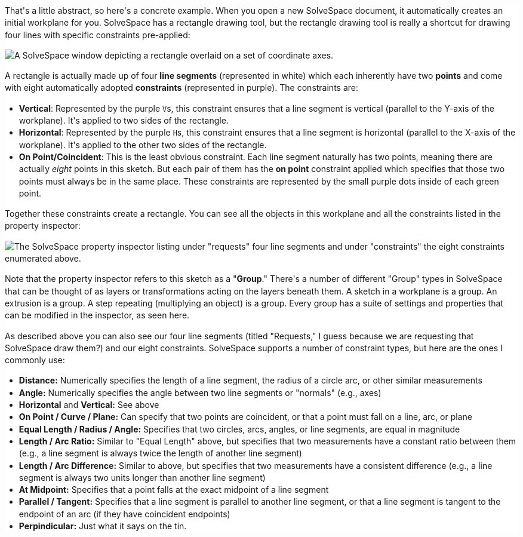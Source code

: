 That's a little abstract, so here's a concrete example. When you open a new SolveSpace document, it automatically creates an initial workplane for you. SolveSpace has a rectangle drawing tool, but the rectangle drawing tool is really a shortcut for drawing four lines with specific constraints pre-applied:

![A SolveSpace window depicting a rectangle overlaid on a set of coordinate axes.](/media/3d-cad-with-solvespace/rect.png)

A rectangle is actually made up of four **line segments** (represented in white) which each inherently have two **points** and come with eight automatically adopted **constraints** (represented in purple). The constraints are:

* **Vertical**: Represented by the purple `V`s, this constraint ensures that a line segment is vertical (parallel to the Y-axis of the workplane). It's applied to two sides of the rectangle.
* **Horizontal**: Represented by the purple `H`s, this constraint ensures that a line segment is horizontal (parallel to the X-axis of the workplane). It's applied to the other two sides of the rectangle.
* **On Point/Coincident**: This is the least obvious constraint. Each line segment naturally has two points, meaning there are actually *eight* points in this sketch. But each pair of them has the **on point** constraint applied which specifies that those two points must always be in the same place. These constraints are represented by the small purple dots inside of each green point.

Together these constraints create a rectangle. You can see all the objects in this workplane and all the constraints listed in the property inspector:

![The SolveSpace property inspector listing under "requests" four line segments and under "constraints" the eight constraints enumerated above.](/media/3d-cad-with-solvespace/rect-property-inspector.png)

Note that the property inspector refers to this sketch as a "**Group**." There's a number of different "Group" types in SolveSpace that can be thought of as layers or transformations acting on the layers beneath them. A sketch in a workplane is a group. An extrusion is a group. A step repeating (multiplying an object) is a group. Every group has a suite of settings and properties that can be modified in the inspector, as seen here.

As described above you can also see our four line segments (titled "Requests," I guess because we are requesting that SolveSpace draw them?) and our eight constraints. SolveSpace supports a number of constraint types, but here are the ones I commonly use:

* **Distance:** Numerically specifies the length of a line segment, the radius of a circle arc, or other similar measurements
* **Angle:** Numerically specifies the angle between two line segments or "normals" (e.g., axes)
* **Horizontal** and **Vertical:** See above
* **On Point / Curve / Plane:** Can specify that two points are coincident, or that a point must fall on a line, arc, or plane
* **Equal Length / Radius / Angle:** Specifies that two circles, arcs, angles, or line segments, are equal in magnitude
* **Length / Arc Ratio:** Similar to "Equal Length" above, but specifies that two measurements have a constant ratio between them (e.g., a line segment is always twice the length of another line segment)
* **Length / Arc Difference:** Similar to above, but specifies that two measurements have a consistent difference (e.g., a line segment is always two units longer than another line segment)
* **At Midpoint:** Specifies that a point falls at the exact midpoint of a line segment
* **Parallel / Tangent:** Specifies that a line segment is parallel to another line segment, or that a line segment is tangent to the endpoint of an arc (if they have coincident endpoints)
* **Perpindicular:** Just what it says on the tin.
